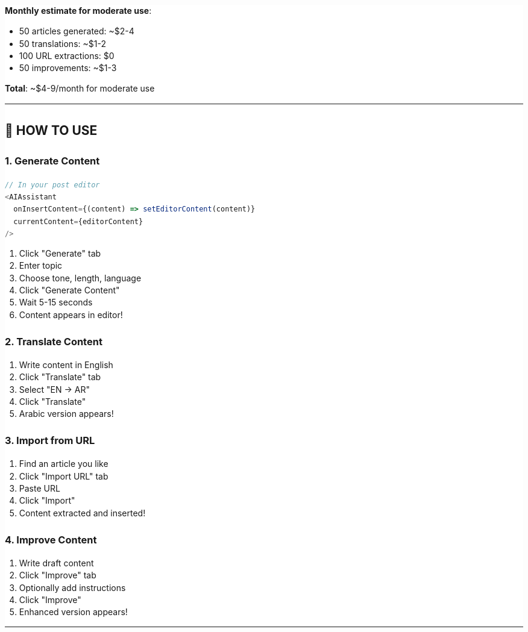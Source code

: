 **Monthly estimate for moderate use**:
- 50 articles generated: ~$2-4
- 50 translations: ~$1-2
- 100 URL extractions: $0
- 50 improvements: ~$1-3

**Total**: ~$4-9/month for moderate use

---

## 🎯 **HOW TO USE**

### **1. Generate Content**

```typescript
// In your post editor
<AIAssistant
  onInsertContent={(content) => setEditorContent(content)}
  currentContent={editorContent}
/>
```

1. Click "Generate" tab
2. Enter topic
3. Choose tone, length, language
4. Click "Generate Content"
5. Wait 5-15 seconds
6. Content appears in editor!

### **2. Translate Content**

1. Write content in English
2. Click "Translate" tab
3. Select "EN → AR"
4. Click "Translate"
5. Arabic version appears!

### **3. Import from URL**

1. Find an article you like
2. Click "Import URL" tab
3. Paste URL
4. Click "Import"
5. Content extracted and inserted!

### **4. Improve Content**

1. Write draft content
2. Click "Improve" tab
3. Optionally add instructions
4. Click "Improve"
5. Enhanced version appears!

---